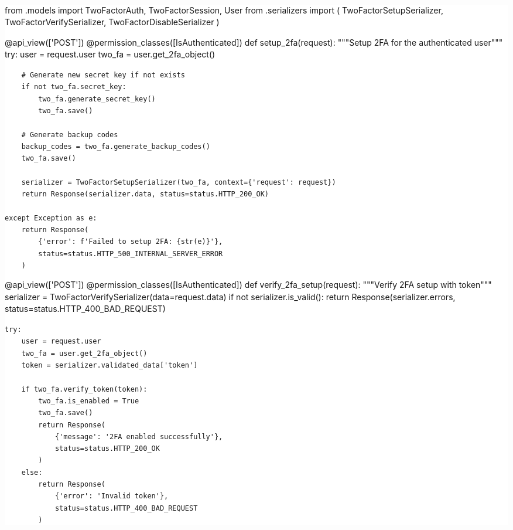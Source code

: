 from .models import TwoFactorAuth, TwoFactorSession, User
from .serializers import (
    TwoFactorSetupSerializer, 
    TwoFactorVerifySerializer, 
    TwoFactorDisableSerializer
)

@api_view(['POST'])
@permission_classes([IsAuthenticated])
def setup_2fa(request):
    """Setup 2FA for the authenticated user"""
    try:
        user = request.user
        two_fa = user.get_2fa_object()
        
        # Generate new secret key if not exists
        if not two_fa.secret_key:
            two_fa.generate_secret_key()
            two_fa.save()
        
        # Generate backup codes
        backup_codes = two_fa.generate_backup_codes()
        two_fa.save()
        
        serializer = TwoFactorSetupSerializer(two_fa, context={'request': request})
        return Response(serializer.data, status=status.HTTP_200_OK)
        
    except Exception as e:
        return Response(
            {'error': f'Failed to setup 2FA: {str(e)}'}, 
            status=status.HTTP_500_INTERNAL_SERVER_ERROR
        )

@api_view(['POST'])
@permission_classes([IsAuthenticated])
def verify_2fa_setup(request):
    """Verify 2FA setup with token"""
    serializer = TwoFactorVerifySerializer(data=request.data)
    if not serializer.is_valid():
        return Response(serializer.errors, status=status.HTTP_400_BAD_REQUEST)
    
    try:
        user = request.user
        two_fa = user.get_2fa_object()
        token = serializer.validated_data['token']
        
        if two_fa.verify_token(token):
            two_fa.is_enabled = True
            two_fa.save()
            return Response(
                {'message': '2FA enabled successfully'}, 
                status=status.HTTP_200_OK
            )
        else:
            return Response(
                {'error': 'Invalid token'}, 
                status=status.HTTP_400_BAD_REQUEST
            )
            